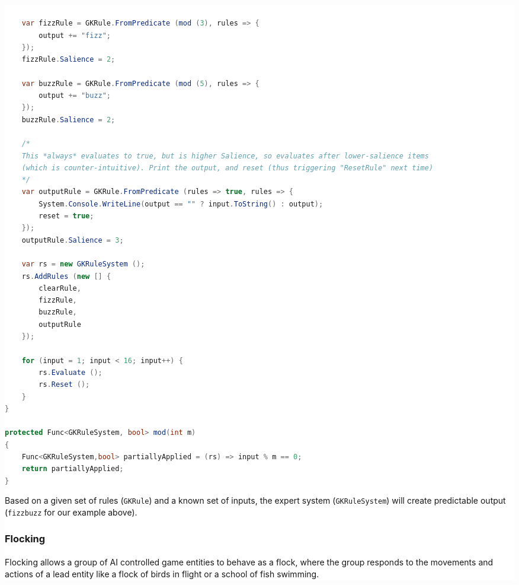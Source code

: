 ```csharp

    var fizzRule = GKRule.FromPredicate (mod (3), rules => {
        output += "fizz";
    });
    fizzRule.Salience = 2;

    var buzzRule = GKRule.FromPredicate (mod (5), rules => {
        output += "buzz";
    });
    buzzRule.Salience = 2;

    /*
    This *always* evaluates to true, but is higher Salience, so evaluates after lower-salience items
    (which is counter-intuitive). Print the output, and reset (thus triggering "ResetRule" next time)
    */
    var outputRule = GKRule.FromPredicate (rules => true, rules => {
        System.Console.WriteLine(output == "" ? input.ToString() : output);
        reset = true;
    });
    outputRule.Salience = 3;

    var rs = new GKRuleSystem ();
    rs.AddRules (new [] {
        clearRule,
        fizzRule,
        buzzRule,
        outputRule
    });

    for (input = 1; input < 16; input++) {
        rs.Evaluate ();
        rs.Reset ();
    }
}

protected Func<GKRuleSystem, bool> mod(int m)
{
    Func<GKRuleSystem,bool> partiallyApplied = (rs) => input % m == 0;
    return partiallyApplied;
}
```

Based on a given set of rules (`GKRule`) and a known set of inputs, the expert system (`GKRuleSystem`) will create predictable output (`fizzbuzz` for our example above).

### Flocking

Flocking allows a group of AI controlled game entities to behave as a flock, where the group responds to the movements and actions of a lead entity like a flock of birds in flight or a school of fish swimming.
